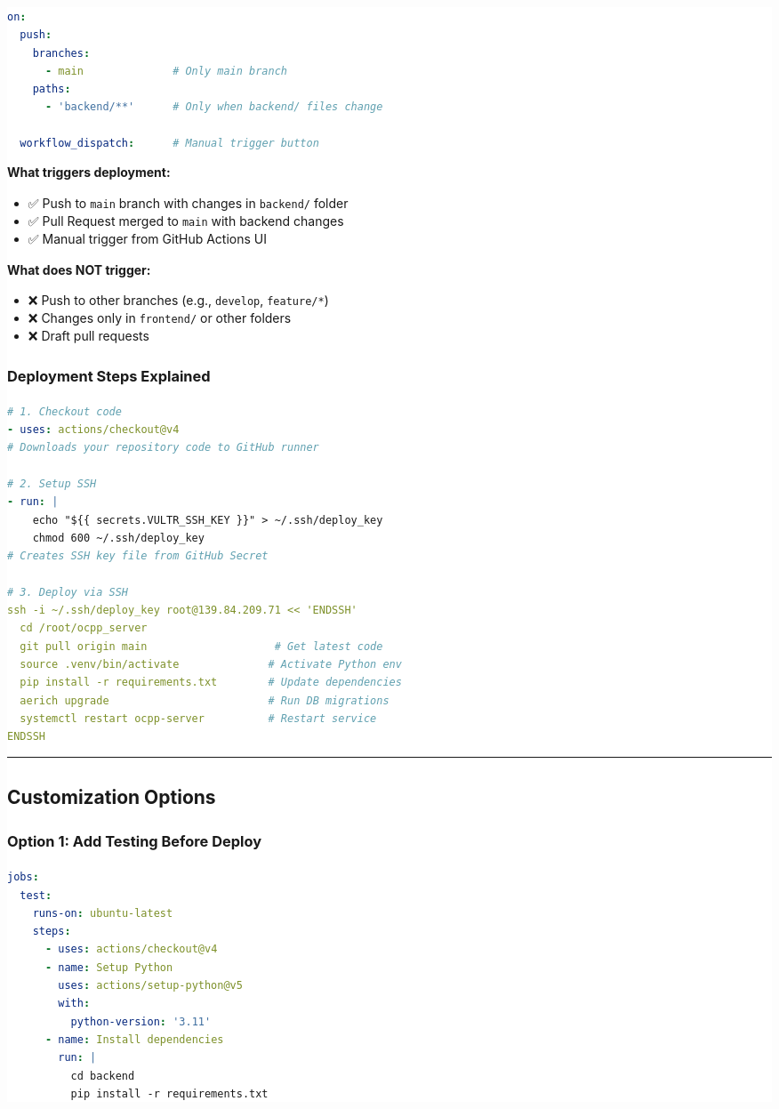 ```yaml
on:
  push:
    branches:
      - main              # Only main branch
    paths:
      - 'backend/**'      # Only when backend/ files change

  workflow_dispatch:      # Manual trigger button
```

**What triggers deployment:**
- ✅ Push to `main` branch with changes in `backend/` folder
- ✅ Pull Request merged to `main` with backend changes
- ✅ Manual trigger from GitHub Actions UI

**What does NOT trigger:**
- ❌ Push to other branches (e.g., `develop`, `feature/*`)
- ❌ Changes only in `frontend/` or other folders
- ❌ Draft pull requests

### Deployment Steps Explained

```yaml
# 1. Checkout code
- uses: actions/checkout@v4
# Downloads your repository code to GitHub runner

# 2. Setup SSH
- run: |
    echo "${{ secrets.VULTR_SSH_KEY }}" > ~/.ssh/deploy_key
    chmod 600 ~/.ssh/deploy_key
# Creates SSH key file from GitHub Secret

# 3. Deploy via SSH
ssh -i ~/.ssh/deploy_key root@139.84.209.71 << 'ENDSSH'
  cd /root/ocpp_server
  git pull origin main                    # Get latest code
  source .venv/bin/activate              # Activate Python env
  pip install -r requirements.txt        # Update dependencies
  aerich upgrade                         # Run DB migrations
  systemctl restart ocpp-server          # Restart service
ENDSSH
```

---

## Customization Options

### Option 1: Add Testing Before Deploy

```yaml
jobs:
  test:
    runs-on: ubuntu-latest
    steps:
      - uses: actions/checkout@v4
      - name: Setup Python
        uses: actions/setup-python@v5
        with:
          python-version: '3.11'
      - name: Install dependencies
        run: |
          cd backend
          pip install -r requirements.txt
```